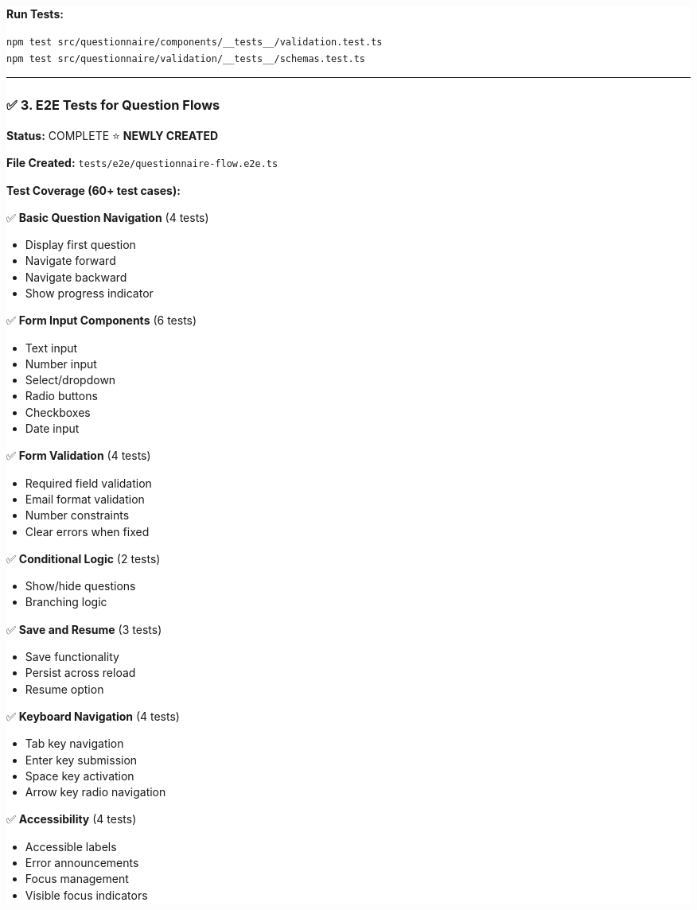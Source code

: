 **Run Tests:**
```bash
npm test src/questionnaire/components/__tests__/validation.test.ts
npm test src/questionnaire/validation/__tests__/schemas.test.ts
```

---

### ✅ 3. E2E Tests for Question Flows

**Status:** COMPLETE ⭐ **NEWLY CREATED**

**File Created:** `tests/e2e/questionnaire-flow.e2e.ts`

**Test Coverage (60+ test cases):**

✅ **Basic Question Navigation** (4 tests)
- Display first question
- Navigate forward
- Navigate backward
- Show progress indicator

✅ **Form Input Components** (6 tests)
- Text input
- Number input
- Select/dropdown
- Radio buttons
- Checkboxes
- Date input

✅ **Form Validation** (4 tests)
- Required field validation
- Email format validation
- Number constraints
- Clear errors when fixed

✅ **Conditional Logic** (2 tests)
- Show/hide questions
- Branching logic

✅ **Save and Resume** (3 tests)
- Save functionality
- Persist across reload
- Resume option

✅ **Keyboard Navigation** (4 tests)
- Tab key navigation
- Enter key submission
- Space key activation
- Arrow key radio navigation

✅ **Accessibility** (4 tests)
- Accessible labels
- Error announcements
- Focus management
- Visible focus indicators

